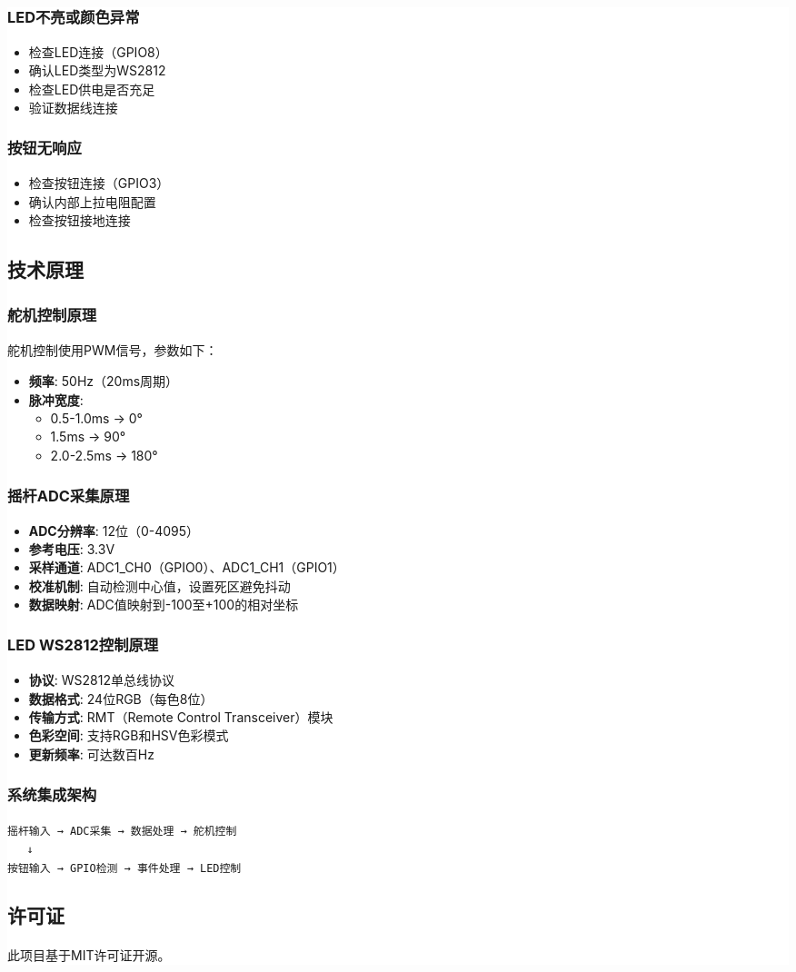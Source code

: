 ### LED不亮或颜色异常
- 检查LED连接（GPIO8）
- 确认LED类型为WS2812
- 检查LED供电是否充足
- 验证数据线连接

### 按钮无响应
- 检查按钮连接（GPIO3）
- 确认内部上拉电阻配置
- 检查按钮接地连接

## 技术原理

### 舵机控制原理
舵机控制使用PWM信号，参数如下：
- **频率**: 50Hz（20ms周期）
- **脉冲宽度**: 
  - 0.5-1.0ms → 0°
  - 1.5ms → 90°
  - 2.0-2.5ms → 180°

### 摇杆ADC采集原理
- **ADC分辨率**: 12位（0-4095）
- **参考电压**: 3.3V
- **采样通道**: ADC1_CH0（GPIO0）、ADC1_CH1（GPIO1）
- **校准机制**: 自动检测中心值，设置死区避免抖动
- **数据映射**: ADC值映射到-100至+100的相对坐标

### LED WS2812控制原理
- **协议**: WS2812单总线协议
- **数据格式**: 24位RGB（每色8位）
- **传输方式**: RMT（Remote Control Transceiver）模块
- **色彩空间**: 支持RGB和HSV色彩模式
- **更新频率**: 可达数百Hz

### 系统集成架构
```
摇杆输入 → ADC采集 → 数据处理 → 舵机控制
   ↓
按钮输入 → GPIO检测 → 事件处理 → LED控制
```

## 许可证

此项目基于MIT许可证开源。
